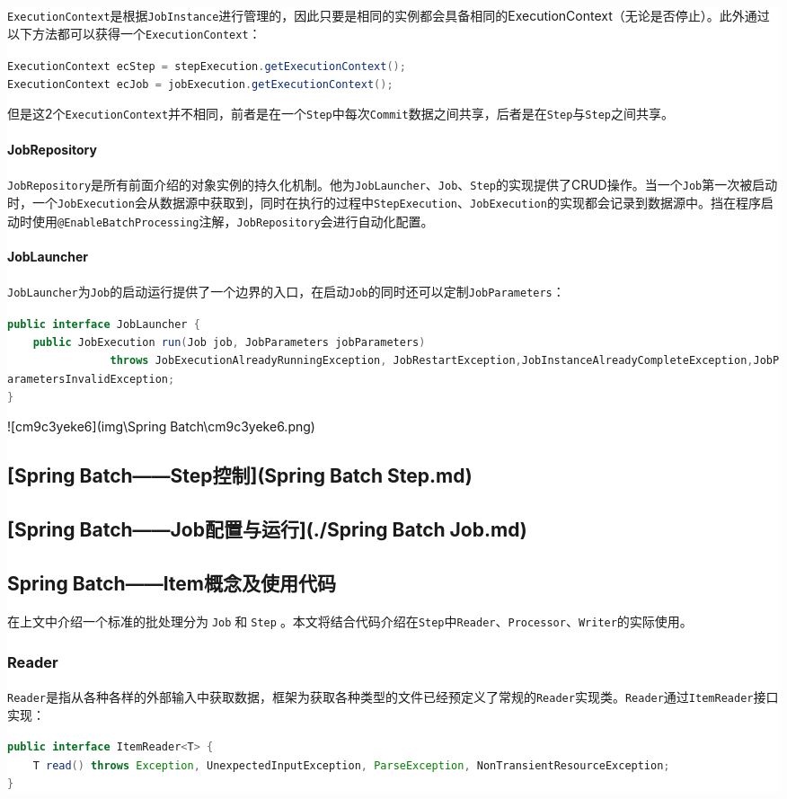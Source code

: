 `ExecutionContext`是根据`JobInstance`进行管理的，因此只要是相同的实例都会具备相同的ExecutionContext（无论是否停止）。此外通过以下方法都可以获得一个`ExecutionContext`：

```java
ExecutionContext ecStep = stepExecution.getExecutionContext();
ExecutionContext ecJob = jobExecution.getExecutionContext();
```

但是这2个`ExecutionContext`并不相同，前者是在一个`Step`中每次`Commit`数据之间共享，后者是在`Step`与`Step`之间共享。

#### JobRepository

​		`JobRepository`是所有前面介绍的对象实例的持久化机制。他为`JobLauncher`、`Job`、`Step`的实现提供了CRUD操作。当一个`Job`第一次被启动时，一个`JobExecution`会从数据源中获取到，同时在执行的过程中`StepExecution`、`JobExecution`的实现都会记录到数据源中。挡在程序启动时使用`@EnableBatchProcessing`注解，`JobRepository`会进行自动化配置。

#### JobLauncher

`JobLauncher`为`Job`的启动运行提供了一个边界的入口，在启动`Job`的同时还可以定制`JobParameters`：

```java
public interface JobLauncher {
	public JobExecution run(Job job, JobParameters jobParameters)
				throws JobExecutionAlreadyRunningException, JobRestartException,JobInstanceAlreadyCompleteException,JobParametersInvalidException;
}
```



![cm9c3yeke6](img\Spring Batch\cm9c3yeke6.png)



## [Spring Batch——Step控制](Spring Batch Step.md)



## [Spring Batch——Job配置与运行](./Spring Batch Job.md)



## Spring Batch——Item概念及使用代码

在上文中介绍一个标准的批处理分为 `Job` 和 `Step` 。本文将结合代码介绍在`Step`中`Reader`、`Processor`、`Writer`的实际使用。



### Reader

`Reader`是指从各种各样的外部输入中获取数据，框架为获取各种类型的文件已经预定义了常规的`Reader`实现类。`Reader`通过`ItemReader`接口实现：

```java
public interface ItemReader<T> {
    T read() throws Exception, UnexpectedInputException, ParseException, NonTransientResourceException;
}
```
